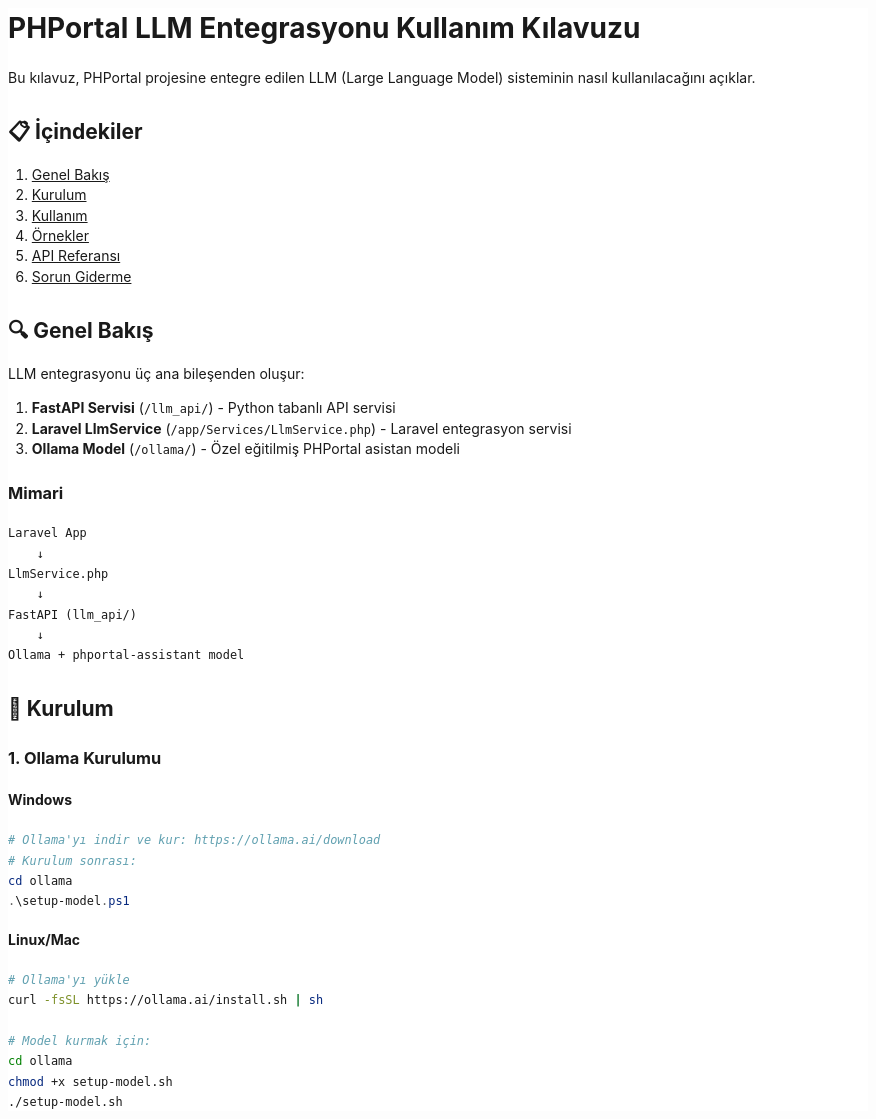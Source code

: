 # PHPortal LLM Entegrasyonu Kullanım Kılavuzu

Bu kılavuz, PHPortal projesine entegre edilen LLM (Large Language Model) sisteminin nasıl kullanılacağını açıklar.

## 📋 İçindekiler

1. [Genel Bakış](#genel-bakış)
2. [Kurulum](#kurulum)
3. [Kullanım](#kullanım)
4. [Örnekler](#örnekler)
5. [API Referansı](#api-referansı)
6. [Sorun Giderme](#sorun-giderme)

## 🔍 Genel Bakış

LLM entegrasyonu üç ana bileşenden oluşur:

1. **FastAPI Servisi** (`/llm_api/`) - Python tabanlı API servisi
2. **Laravel LlmService** (`/app/Services/LlmService.php`) - Laravel entegrasyon servisi
3. **Ollama Model** (`/ollama/`) - Özel eğitilmiş PHPortal asistan modeli

### Mimari

```
Laravel App
    ↓
LlmService.php
    ↓
FastAPI (llm_api/)
    ↓
Ollama + phportal-assistant model
```

## 🚀 Kurulum

### 1. Ollama Kurulumu

#### Windows
```powershell
# Ollama'yı indir ve kur: https://ollama.ai/download
# Kurulum sonrası:
cd ollama
.\setup-model.ps1
```

#### Linux/Mac
```bash
# Ollama'yı yükle
curl -fsSL https://ollama.ai/install.sh | sh

# Model kurmak için:
cd ollama
chmod +x setup-model.sh
./setup-model.sh
```
